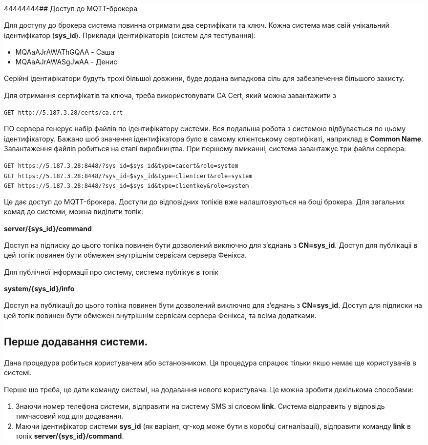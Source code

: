 44444444## Доступ до MQTT-брокера

Для доступу до брокера система повинна отримати два сертифікати та ключ.
Кожна система має свій унікальний ідентифікатор (**sys_id**).
Приклади ідентифікаторів (систем для тестування):

- MQAaAJrAWAThGQAA - Саша
- MQAaAJrAWASgJwAA - Денис

Серійні ідентифікатори будуть трохі більшої довжини, буде додана випадкова сіль для забезпечення більшого захисту.

Для отримання сертифікатів та ключа, треба використовувати CA Cert, який можна завантажити з 

```
GET http://5.187.3.28/certs/ca.crt
```

ПО сервера генерує набір файлів по ідентифікатору системи. Вся подальша робота з системою відбувається по цьому ідентифікатору. Бажано шоб значення ідентифікатора було в самому клієнтському
сертифікаті, наприклад в **Common Name**.
Завантаження файлів робиться на етапі виробництва.
При першому вмиканні, система завантажує три файли сервера:

```
GET https://5.187.3.28:8448/?sys_id=$sys_id&type=cacert&role=system
GET https://5.187.3.28:8448/?sys_id=$sys_id&type=clientcert&role=system
GET https://5.187.3.28:8448/?sys_id=$sys_id&type=clientkey&role=system
```

Це дає доступ до MQTT-брокера. Доступи до відповідних топіків вже налаштовуються
на боці брокера.
Для загальних комад до системи, можна виділити топік:

**server/{sys_id}/command**

Доступ на підписку до цього топіка повинен бути дозволений виключно для зʼєднань з **CN=sys_id**. Доступ для публікаціі в цей топік повинен бути обмежен внутрішнім сервісам сервера Фенікса.

Для публічної інформації про систему, система публікує в топік

**system/{sys_id}/info**

Доступ на публікації до цього топіка повинен бути дозволений виключно для зʼєднань з **CN=sys_id**. Доступ для підписки на цей топік повинен бути обмежен внутрішнім сервісам сервера Фенікса, та всіма додатками.


## Перше додавання системи.

Дана процедура робиться користувачем або встановником. Ця процедура спрацює тільки якшо немає ще користувачів в системі.

Перше шо треба, це дати команду системі, на додавання нового користувача.
Це можна зробити декількома способами:
1. Знаючи номер телефона системи, відправити на систему SMS зі словом **link**.
   Система відправить у відповідь тимчасовий код для додавання.
2. Маючи ідентифікатор системи **sys_id** (як варіант, qr-код може бути в коробці сигналізації), відправити команду **link** в топік **server/{sys_id}/command**.
